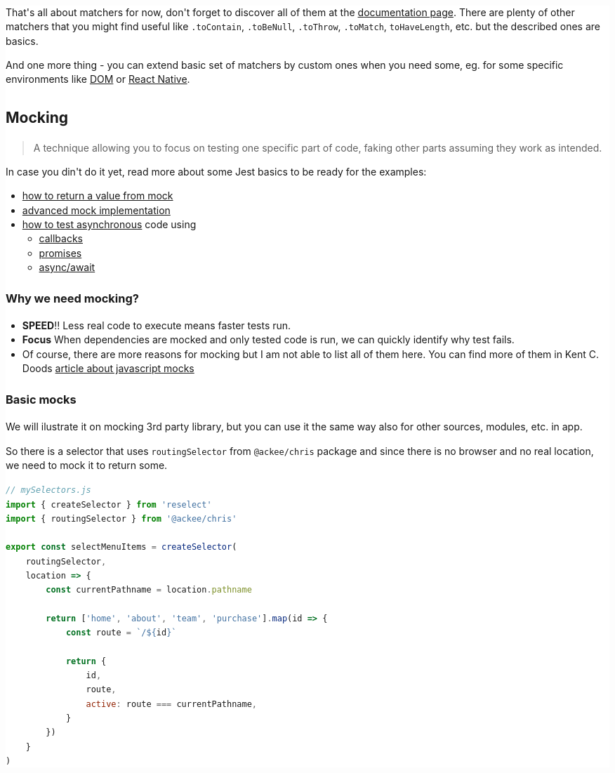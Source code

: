 That's  all about matchers for now, don't forget to discover all of them at the [documentation page](https://jestjs.io/docs/en/expect#methods). There are plenty of other matchers that you might find useful like `.toContain`, `.toBeNull`, `.toThrow`, `.toMatch`, `toHaveLength`, etc. but the described ones are basics.

And one more thing - you can extend basic set of matchers by custom ones when you need some, eg. for some specific environments like [DOM](https://github.com/testing-library/jest-dom) or [React Native](https://github.com/testing-library/jest-native).

## Mocking

>A technique allowing you to focus on testing one specific part of code, faking other parts assuming they work as intended.

In case you din't do it yet, read more about some Jest basics to be ready for the examples:

* [how to return a value from mock](https://jestjs.io/docs/en/mock-functions#mock-return-values)
* [advanced mock implementation](https://jestjs.io/docs/en/mock-functions#mock-implementations)
* [how to test asynchronous](https://jestjs.io/docs/en/tutorial-async) code using
    * [callbacks](https://jestjs.io/docs/en/asynchronous#callbacks)
    * [promises](https://jestjs.io/docs/en/asynchronous#promises)
    * [async/await](https://jestjs.io/docs/en/asynchronous#async-await)


### Why we need mocking?

* **SPEED**‼ Less real code to execute means faster tests run.
* **Focus** When dependencies are mocked and only tested code is run, we can quickly identify why test fails.
* Of course, there are more reasons for mocking but I am not able to list all of them here. You can find more of them in Kent C. Doods [article about javascript mocks](#resources)

### Basic mocks

We will ilustrate it on mocking 3rd party library, but you can use it the same way also for other sources, modules, etc. in app.

So there is a selector that uses `routingSelector` from `@ackee/chris` package and since there is no browser and no real location, we need to mock it to return some.


```js
// mySelectors.js
import { createSelector } from 'reselect'
import { routingSelector } from '@ackee/chris'

export const selectMenuItems = createSelector(
    routingSelector,
    location => {
        const currentPathname = location.pathname

        return ['home', 'about', 'team', 'purchase'].map(id => {
            const route = `/${id}`
            
            return {
                id,
                route,
                active: route === currentPathname,
            }
        })
    }
)
```

